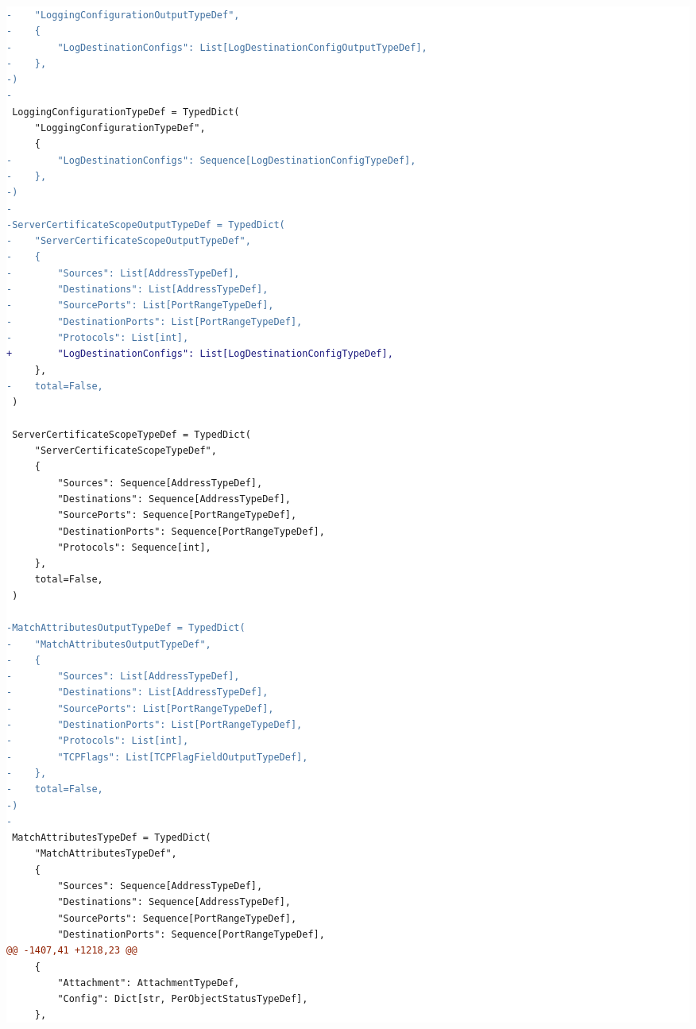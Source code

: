 ```diff
-    "LoggingConfigurationOutputTypeDef",
-    {
-        "LogDestinationConfigs": List[LogDestinationConfigOutputTypeDef],
-    },
-)
-
 LoggingConfigurationTypeDef = TypedDict(
     "LoggingConfigurationTypeDef",
     {
-        "LogDestinationConfigs": Sequence[LogDestinationConfigTypeDef],
-    },
-)
-
-ServerCertificateScopeOutputTypeDef = TypedDict(
-    "ServerCertificateScopeOutputTypeDef",
-    {
-        "Sources": List[AddressTypeDef],
-        "Destinations": List[AddressTypeDef],
-        "SourcePorts": List[PortRangeTypeDef],
-        "DestinationPorts": List[PortRangeTypeDef],
-        "Protocols": List[int],
+        "LogDestinationConfigs": List[LogDestinationConfigTypeDef],
     },
-    total=False,
 )
 
 ServerCertificateScopeTypeDef = TypedDict(
     "ServerCertificateScopeTypeDef",
     {
         "Sources": Sequence[AddressTypeDef],
         "Destinations": Sequence[AddressTypeDef],
         "SourcePorts": Sequence[PortRangeTypeDef],
         "DestinationPorts": Sequence[PortRangeTypeDef],
         "Protocols": Sequence[int],
     },
     total=False,
 )
 
-MatchAttributesOutputTypeDef = TypedDict(
-    "MatchAttributesOutputTypeDef",
-    {
-        "Sources": List[AddressTypeDef],
-        "Destinations": List[AddressTypeDef],
-        "SourcePorts": List[PortRangeTypeDef],
-        "DestinationPorts": List[PortRangeTypeDef],
-        "Protocols": List[int],
-        "TCPFlags": List[TCPFlagFieldOutputTypeDef],
-    },
-    total=False,
-)
-
 MatchAttributesTypeDef = TypedDict(
     "MatchAttributesTypeDef",
     {
         "Sources": Sequence[AddressTypeDef],
         "Destinations": Sequence[AddressTypeDef],
         "SourcePorts": Sequence[PortRangeTypeDef],
         "DestinationPorts": Sequence[PortRangeTypeDef],
@@ -1407,41 +1218,23 @@
     {
         "Attachment": AttachmentTypeDef,
         "Config": Dict[str, PerObjectStatusTypeDef],
     },
```
